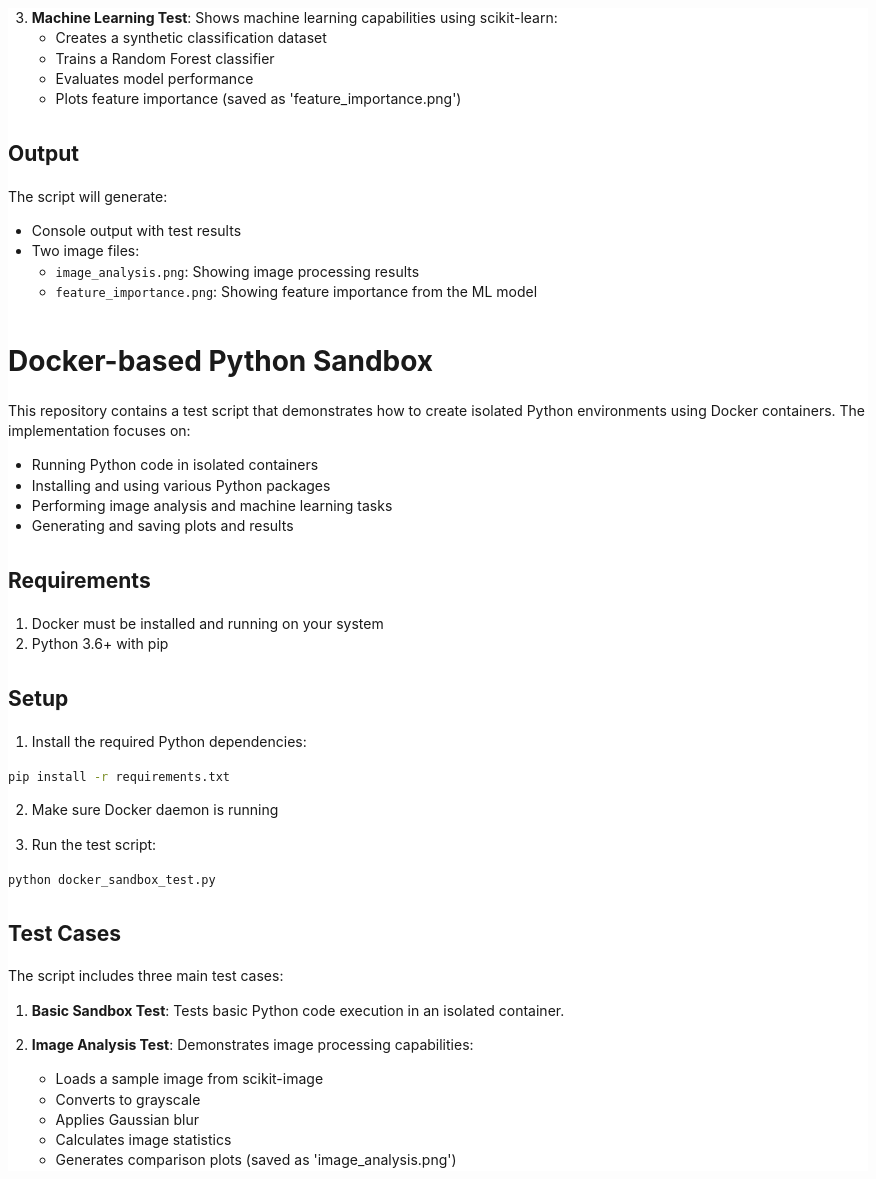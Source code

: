 3. **Machine Learning Test**: Shows machine learning capabilities using scikit-learn:
   - Creates a synthetic classification dataset
   - Trains a Random Forest classifier
   - Evaluates model performance
   - Plots feature importance (saved as 'feature_importance.png')

## Output

The script will generate:
- Console output with test results
- Two image files:
  - `image_analysis.png`: Showing image processing results
  - `feature_importance.png`: Showing feature importance from the ML model

# Docker-based Python Sandbox

This repository contains a test script that demonstrates how to create isolated Python environments using Docker containers. The implementation focuses on:
- Running Python code in isolated containers
- Installing and using various Python packages
- Performing image analysis and machine learning tasks
- Generating and saving plots and results

## Requirements

1. Docker must be installed and running on your system
2. Python 3.6+ with pip

## Setup

1. Install the required Python dependencies:
```bash
pip install -r requirements.txt
```

2. Make sure Docker daemon is running

3. Run the test script:
```bash
python docker_sandbox_test.py
```

## Test Cases

The script includes three main test cases:

1. **Basic Sandbox Test**: Tests basic Python code execution in an isolated container.

2. **Image Analysis Test**: Demonstrates image processing capabilities:
   - Loads a sample image from scikit-image
   - Converts to grayscale
   - Applies Gaussian blur
   - Calculates image statistics
   - Generates comparison plots (saved as 'image_analysis.png')
